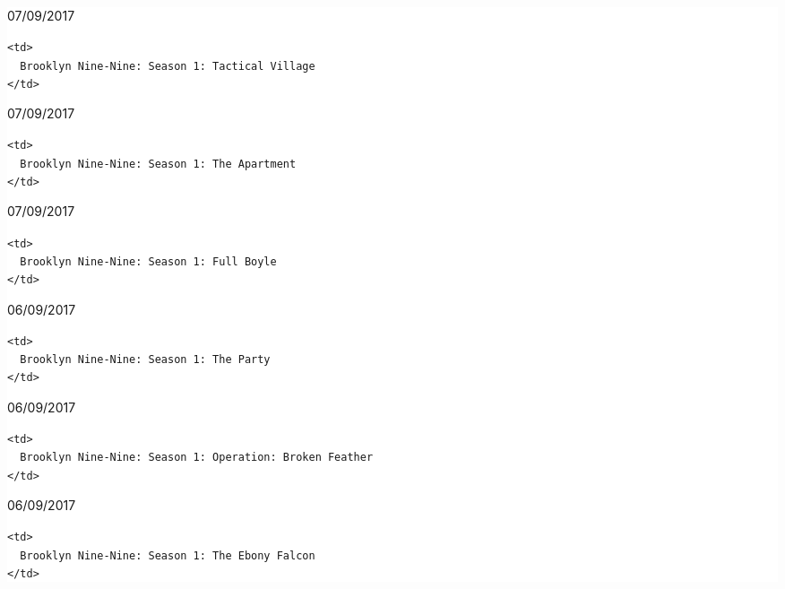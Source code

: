   <tr>
    <td style="font-style: inherit;">
      07/09/2017
    </td>
    
    <td>
      Brooklyn Nine-Nine: Season 1: Tactical Village
    </td>
  </tr>
  
  <tr>
    <td style="font-style: inherit;">
      07/09/2017
    </td>
    
    <td>
      Brooklyn Nine-Nine: Season 1: The Apartment
    </td>
  </tr>
  
  <tr>
    <td style="font-style: inherit;">
      07/09/2017
    </td>
    
    <td>
      Brooklyn Nine-Nine: Season 1: Full Boyle
    </td>
  </tr>
  
  <tr>
    <td style="font-style: inherit;">
      06/09/2017
    </td>
    
    <td>
      Brooklyn Nine-Nine: Season 1: The Party
    </td>
  </tr>
  
  <tr>
    <td style="font-style: inherit;">
      06/09/2017
    </td>
    
    <td>
      Brooklyn Nine-Nine: Season 1: Operation: Broken Feather
    </td>
  </tr>
  
  <tr>
    <td style="font-style: inherit;">
      06/09/2017
    </td>
    
    <td>
      Brooklyn Nine-Nine: Season 1: The Ebony Falcon
    </td>
  </tr>
  